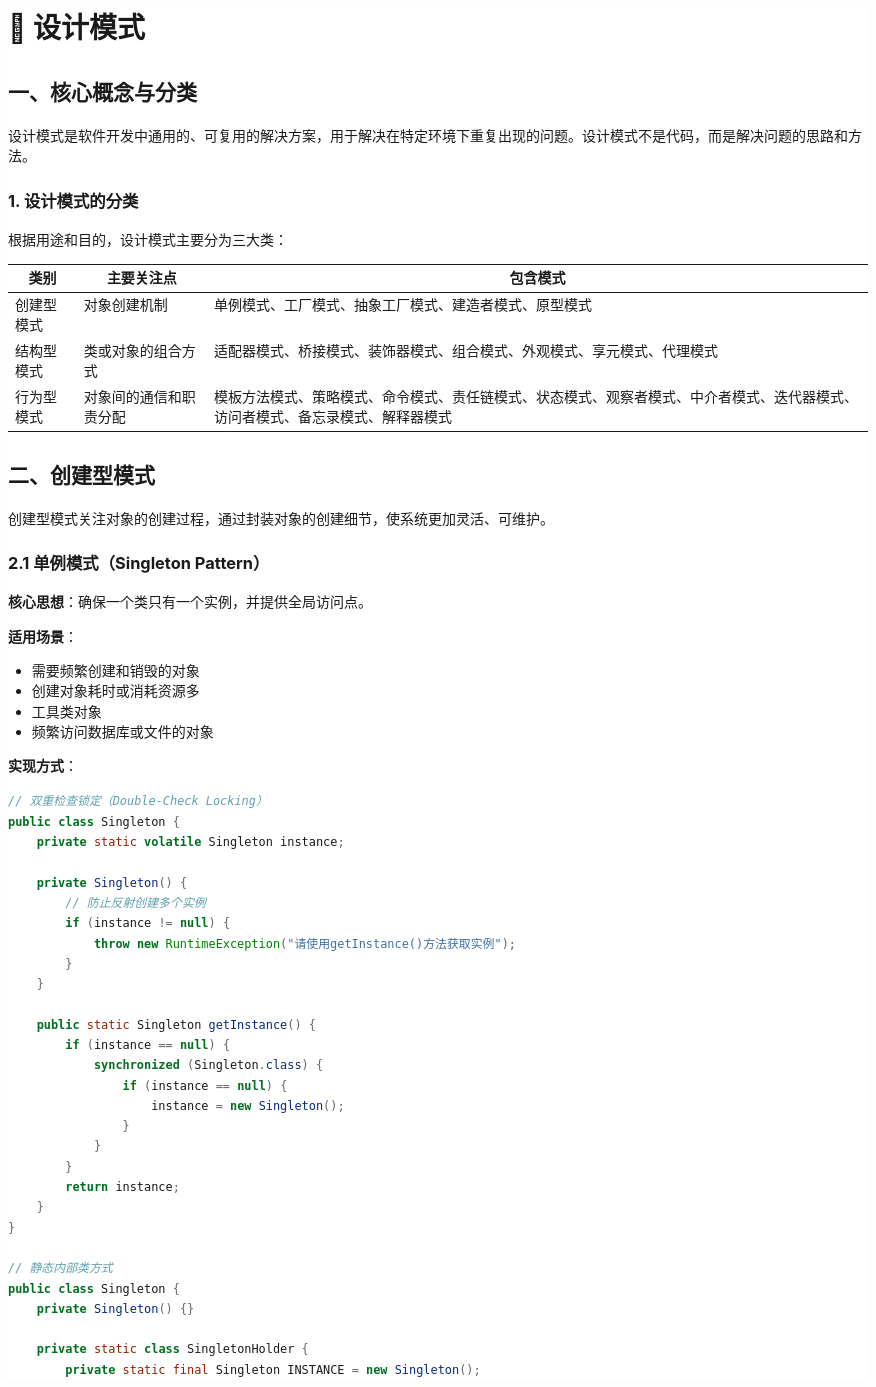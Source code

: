 # 🧩 设计模式

## 一、核心概念与分类

设计模式是软件开发中通用的、可复用的解决方案，用于解决在特定环境下重复出现的问题。设计模式不是代码，而是解决问题的思路和方法。

### 1. 设计模式的分类

根据用途和目的，设计模式主要分为三大类：

| 类别 | 主要关注点 | 包含模式 |
|------|------------|---------|
| 创建型模式 | 对象创建机制 | 单例模式、工厂模式、抽象工厂模式、建造者模式、原型模式 |
| 结构型模式 | 类或对象的组合方式 | 适配器模式、桥接模式、装饰器模式、组合模式、外观模式、享元模式、代理模式 |
| 行为型模式 | 对象间的通信和职责分配 | 模板方法模式、策略模式、命令模式、责任链模式、状态模式、观察者模式、中介者模式、迭代器模式、访问者模式、备忘录模式、解释器模式 |

## 二、创建型模式

创建型模式关注对象的创建过程，通过封装对象的创建细节，使系统更加灵活、可维护。

### 2.1 单例模式（Singleton Pattern）

**核心思想**：确保一个类只有一个实例，并提供全局访问点。

**适用场景**：
- 需要频繁创建和销毁的对象
- 创建对象耗时或消耗资源多
- 工具类对象
- 频繁访问数据库或文件的对象

**实现方式**：

```java
// 双重检查锁定（Double-Check Locking）
public class Singleton {
    private static volatile Singleton instance;
    
    private Singleton() {
        // 防止反射创建多个实例
        if (instance != null) {
            throw new RuntimeException("请使用getInstance()方法获取实例");
        }
    }
    
    public static Singleton getInstance() {
        if (instance == null) {
            synchronized (Singleton.class) {
                if (instance == null) {
                    instance = new Singleton();
                }
            }
        }
        return instance;
    }
}

// 静态内部类方式
public class Singleton {
    private Singleton() {}
    
    private static class SingletonHolder {
        private static final Singleton INSTANCE = new Singleton();
```